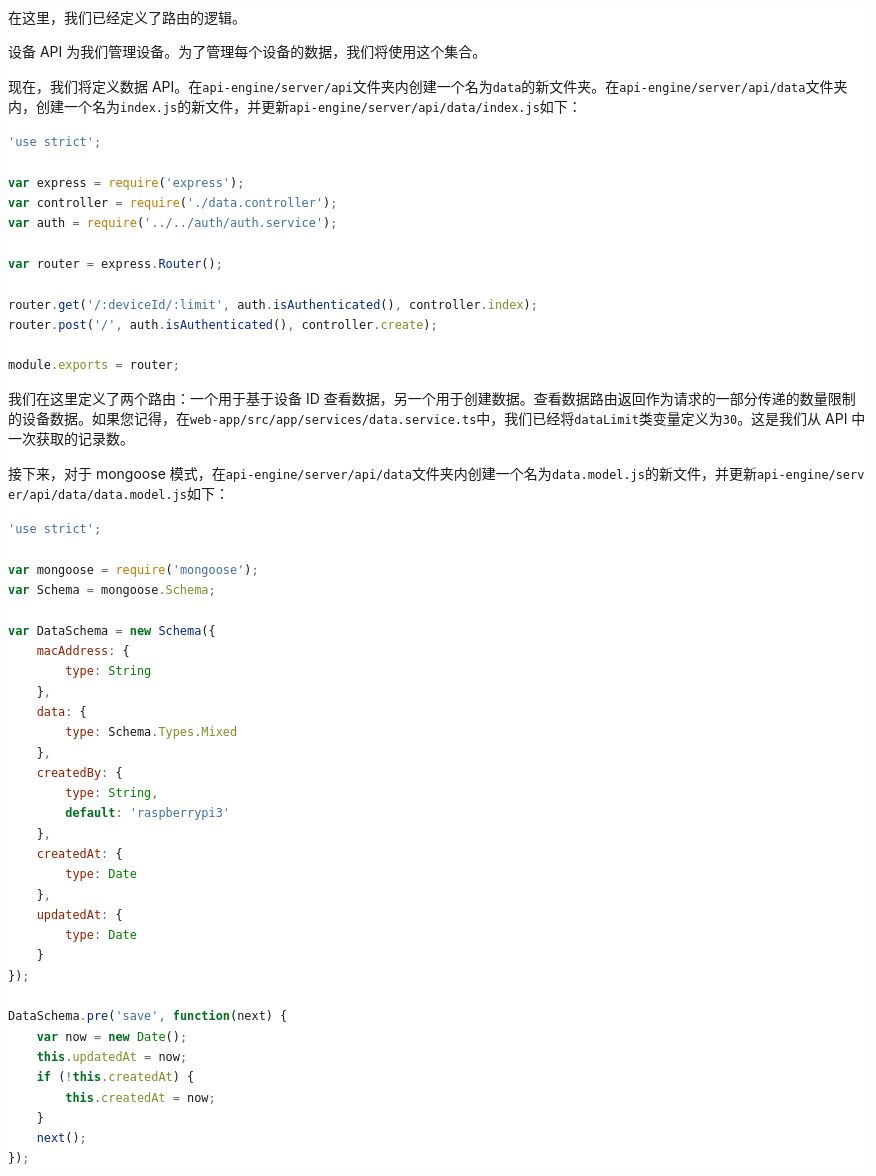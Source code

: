 在这里，我们已经定义了路由的逻辑。

设备 API 为我们管理设备。为了管理每个设备的数据，我们将使用这个集合。

现在，我们将定义数据 API。在`api-engine/server/api`文件夹内创建一个名为`data`的新文件夹。在`api-engine/server/api/data`文件夹内，创建一个名为`index.js`的新文件，并更新`api-engine/server/api/data/index.js`如下：

```js
'use strict'; 

var express = require('express'); 
var controller = require('./data.controller'); 
var auth = require('../../auth/auth.service'); 

var router = express.Router(); 

router.get('/:deviceId/:limit', auth.isAuthenticated(), controller.index); 
router.post('/', auth.isAuthenticated(), controller.create); 

module.exports = router; 
```

我们在这里定义了两个路由：一个用于基于设备 ID 查看数据，另一个用于创建数据。查看数据路由返回作为请求的一部分传递的数量限制的设备数据。如果您记得，在`web-app/src/app/services/data.service.ts`中，我们已经将`dataLimit`类变量定义为`30`。这是我们从 API 中一次获取的记录数。

接下来，对于 mongoose 模式，在`api-engine/server/api/data`文件夹内创建一个名为`data.model.js`的新文件，并更新`api-engine/server/api/data/data.model.js`如下：

```js
'use strict'; 

var mongoose = require('mongoose'); 
var Schema = mongoose.Schema; 

var DataSchema = new Schema({ 
    macAddress: { 
        type: String 
    }, 
    data: { 
        type: Schema.Types.Mixed 
    }, 
    createdBy: { 
        type: String, 
        default: 'raspberrypi3' 
    }, 
    createdAt: { 
        type: Date 
    }, 
    updatedAt: { 
        type: Date 
    } 
}); 

DataSchema.pre('save', function(next) { 
    var now = new Date(); 
    this.updatedAt = now; 
    if (!this.createdAt) { 
        this.createdAt = now; 
    } 
    next(); 
});
```
